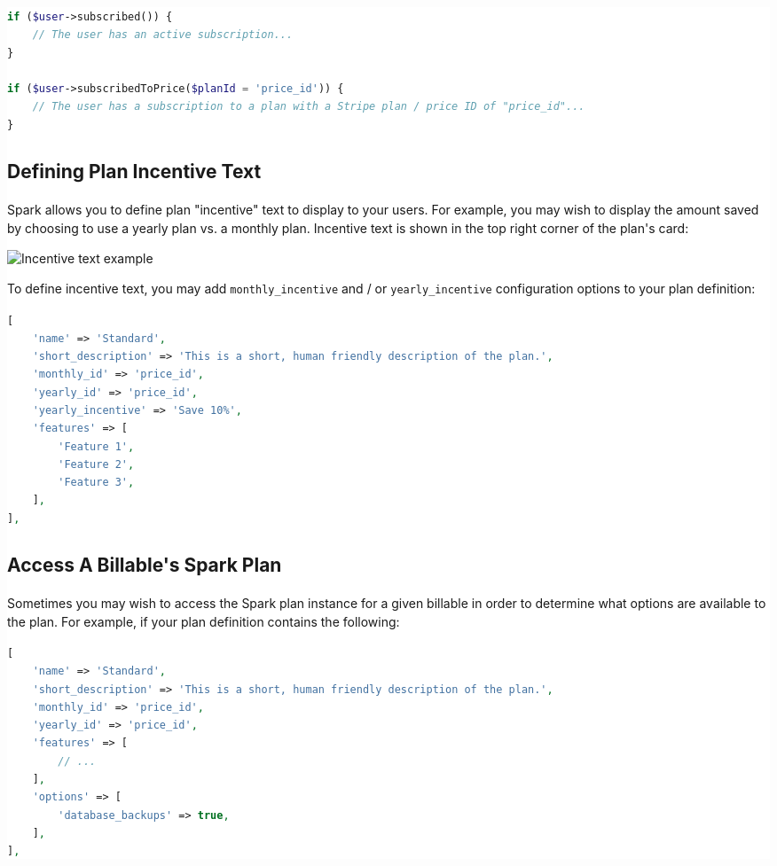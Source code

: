 ```php
if ($user->subscribed()) {
    // The user has an active subscription...
}

if ($user->subscribedToPrice($planId = 'price_id')) {
    // The user has a subscription to a plan with a Stripe plan / price ID of "price_id"...
}
```

## Defining Plan Incentive Text

Spark allows you to define plan "incentive" text to display to your users. For example, you may wish to display the amount saved by choosing to use a yearly plan vs. a monthly plan. Incentive text is shown in the top right corner of the plan's card:

![Incentive text example](./../../assets/img/incentive.png)

To define incentive text, you may add `monthly_incentive` and / or `yearly_incentive` configuration options to your plan definition:

```php
[
    'name' => 'Standard',
    'short_description' => 'This is a short, human friendly description of the plan.',
    'monthly_id' => 'price_id',
    'yearly_id' => 'price_id',
    'yearly_incentive' => 'Save 10%',
    'features' => [
        'Feature 1',
        'Feature 2',
        'Feature 3',
    ],
],
```

## Access A Billable's Spark Plan

Sometimes you may wish to access the Spark plan instance for a given billable in order to determine what options are available to the plan. For example, if your plan definition contains the following:

```php
[
    'name' => 'Standard',
    'short_description' => 'This is a short, human friendly description of the plan.',
    'monthly_id' => 'price_id',
    'yearly_id' => 'price_id',
    'features' => [
        // ...
    ],
    'options' => [
        'database_backups' => true,
    ],
],
```
